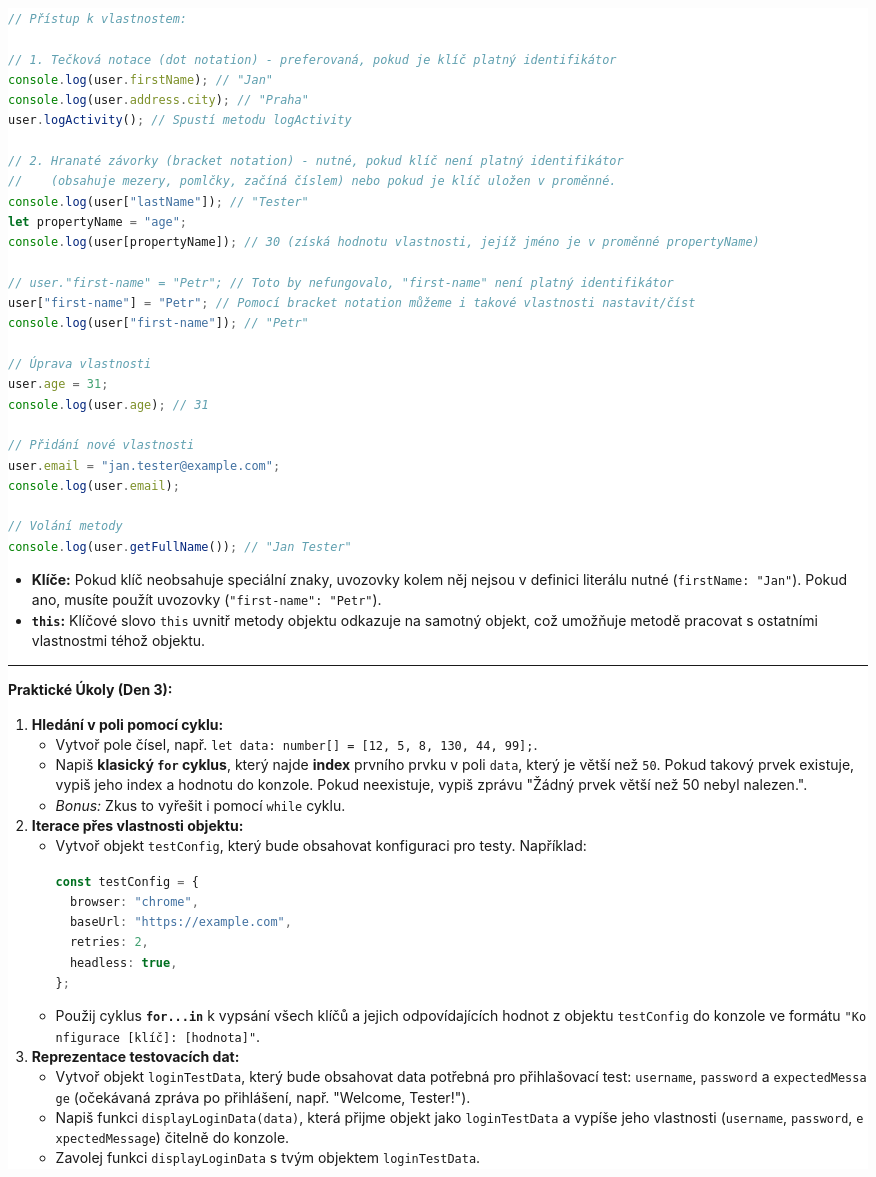 ```typescript
// Přístup k vlastnostem:

// 1. Tečková notace (dot notation) - preferovaná, pokud je klíč platný identifikátor
console.log(user.firstName); // "Jan"
console.log(user.address.city); // "Praha"
user.logActivity(); // Spustí metodu logActivity

// 2. Hranaté závorky (bracket notation) - nutné, pokud klíč není platný identifikátor
//    (obsahuje mezery, pomlčky, začíná číslem) nebo pokud je klíč uložen v proměnné.
console.log(user["lastName"]); // "Tester"
let propertyName = "age";
console.log(user[propertyName]); // 30 (získá hodnotu vlastnosti, jejíž jméno je v proměnné propertyName)

// user."first-name" = "Petr"; // Toto by nefungovalo, "first-name" není platný identifikátor
user["first-name"] = "Petr"; // Pomocí bracket notation můžeme i takové vlastnosti nastavit/číst
console.log(user["first-name"]); // "Petr"

// Úprava vlastnosti
user.age = 31;
console.log(user.age); // 31

// Přidání nové vlastnosti
user.email = "jan.tester@example.com";
console.log(user.email);

// Volání metody
console.log(user.getFullName()); // "Jan Tester"
```

- **Klíče:** Pokud klíč neobsahuje speciální znaky, uvozovky kolem něj nejsou v definici literálu nutné (`firstName: "Jan"`). Pokud ano, musíte použít uvozovky (`"first-name": "Petr"`).
- **`this`:** Klíčové slovo `this` uvnitř metody objektu odkazuje na samotný objekt, což umožňuje metodě pracovat s ostatními vlastnostmi téhož objektu.

---

**Praktické Úkoly (Den 3):**

1.  **Hledání v poli pomocí cyklu:**
    - Vytvoř pole čísel, např. `let data: number[] = [12, 5, 8, 130, 44, 99];`.
    - Napiš **klasický `for` cyklus**, který najde **index** prvního prvku v poli `data`, který je větší než `50`. Pokud takový prvek existuje, vypiš jeho index a hodnotu do konzole. Pokud neexistuje, vypiš zprávu "Žádný prvek větší než 50 nebyl nalezen.".
    - _Bonus:_ Zkus to vyřešit i pomocí `while` cyklu.
2.  **Iterace přes vlastnosti objektu:**
    - Vytvoř objekt `testConfig`, který bude obsahovat konfiguraci pro testy. Například:
      ```typescript
      const testConfig = {
        browser: "chrome",
        baseUrl: "https://example.com",
        retries: 2,
        headless: true,
      };
      ```
    - Použij cyklus **`for...in`** k vypsání všech klíčů a jejich odpovídajících hodnot z objektu `testConfig` do konzole ve formátu `"Konfigurace [klíč]: [hodnota]"`.
3.  **Reprezentace testovacích dat:**
    - Vytvoř objekt `loginTestData`, který bude obsahovat data potřebná pro přihlašovací test: `username`, `password` a `expectedMessage` (očekávaná zpráva po přihlášení, např. "Welcome, Tester!").
    - Napiš funkci `displayLoginData(data)`, která přijme objekt jako `loginTestData` a vypíše jeho vlastnosti (`username`, `password`, `expectedMessage`) čitelně do konzole.
    - Zavolej funkci `displayLoginData` s tvým objektem `loginTestData`.